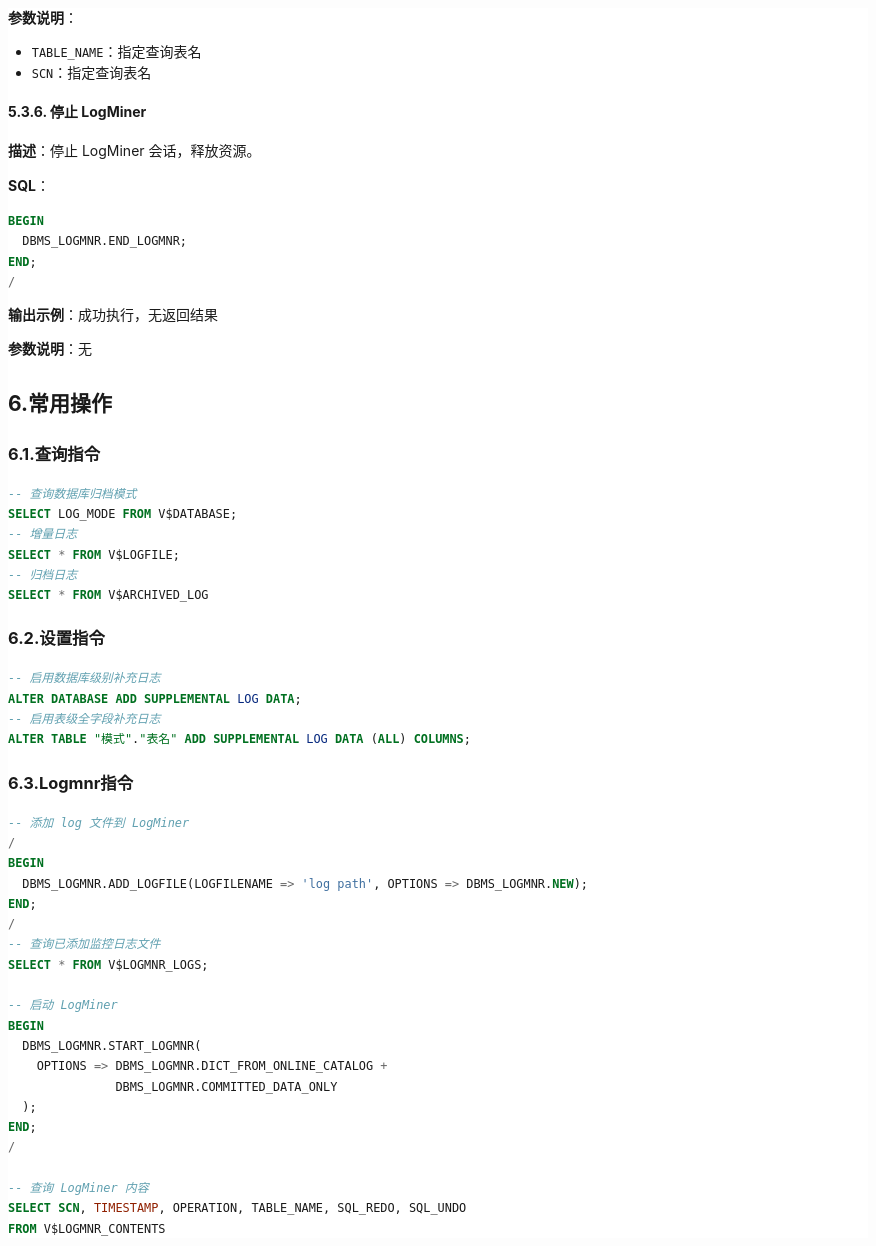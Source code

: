 **参数说明**：

* `TABLE_NAME`：指定查询表名
* `SCN`：指定查询表名

#### 5.3.6. 停止 LogMiner

**描述**：停止 LogMiner 会话，释放资源。

**SQL**：

```sql
BEGIN
  DBMS_LOGMNR.END_LOGMNR;
END;
/
```

**输出示例**：成功执行，无返回结果

**参数说明**：无

## 6.常用操作

### 6.1.查询指令

```sql
-- 查询数据库归档模式
SELECT LOG_MODE FROM V$DATABASE;
-- 增量日志
SELECT * FROM V$LOGFILE;
-- 归档日志
SELECT * FROM V$ARCHIVED_LOG
```

### 6.2.设置指令

```sql
-- 启用数据库级别补充日志
ALTER DATABASE ADD SUPPLEMENTAL LOG DATA;
-- 启用表级全字段补充日志
ALTER TABLE "模式"."表名" ADD SUPPLEMENTAL LOG DATA (ALL) COLUMNS;
```

### 6.3.Logmnr指令

```sql
-- 添加 log 文件到 LogMiner
/
BEGIN
  DBMS_LOGMNR.ADD_LOGFILE(LOGFILENAME => 'log path', OPTIONS => DBMS_LOGMNR.NEW);
END;
/
-- 查询已添加监控日志文件
SELECT * FROM V$LOGMNR_LOGS;

-- 启动 LogMiner
BEGIN
  DBMS_LOGMNR.START_LOGMNR(
    OPTIONS => DBMS_LOGMNR.DICT_FROM_ONLINE_CATALOG + 
               DBMS_LOGMNR.COMMITTED_DATA_ONLY
  );
END;
/

-- 查询 LogMiner 内容
SELECT SCN, TIMESTAMP, OPERATION, TABLE_NAME, SQL_REDO, SQL_UNDO 
FROM V$LOGMNR_CONTENTS 
```